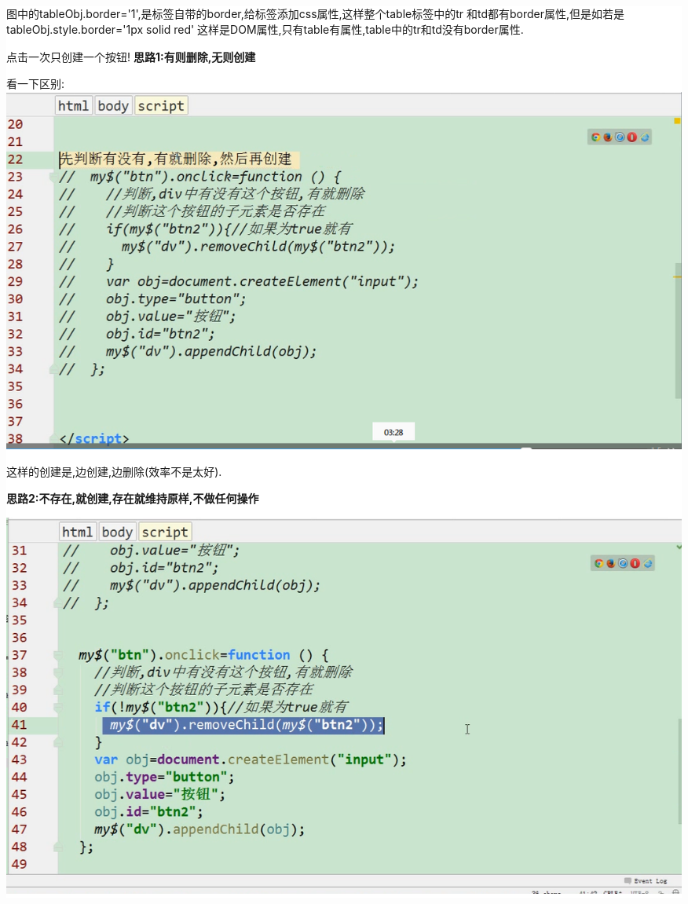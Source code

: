 图中的tableObj.border='1',是标签自带的border,给标签添加css属性,这样整个table标签中的tr 和td都有border属性,但是如若是tableObj.style.border='1px solid red' 这样是DOM属性,只有table有属性,table中的tr和td没有border属性.

点击一次只创建一个按钮!
**思路1:有则删除,无则创建** 

看一下区别:
![](imgs/create-button.png)

这样的创建是,边创建,边删除(效率不是太好).

**思路2:不存在,就创建,存在就维持原样,不做任何操作**

![](imgs/createbButton.png)

